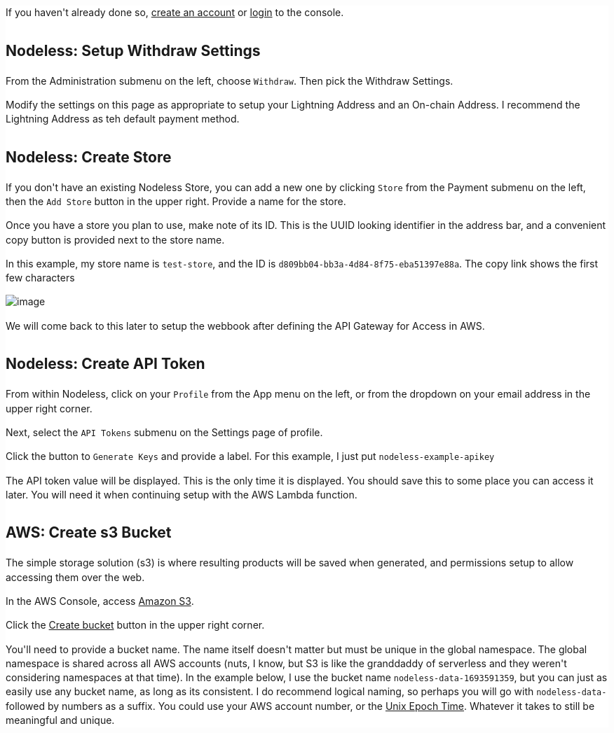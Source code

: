 If you haven't already done so, [create an account](https://portal.aws.amazon.com/gp/aws/developer/registration/index.html) or [login](https://console.aws.amazon.com/console/home) to the console.

## Nodeless: Setup Withdraw Settings

From the Administration submenu on the left, choose `Withdraw`.  Then pick the Withdraw Settings.

Modify the settings on this page as appropriate to setup your Lightning Address and an On-chain Address. I recommend the Lightning Address as teh default payment method.

## Nodeless: Create Store

If you don't have an existing Nodeless Store, you can add a new one by clicking `Store` from the Payment submenu on the left, then the `Add Store` button in the upper right. Provide a name for the store.

Once you have a store you plan to use, make note of its ID.  This is the UUID looking identifier in the address bar, and a convenient copy button is provided next to the store name.

In this example, my store name is `test-store`, and the ID is `d809bb04-bb3a-4d84-8f75-eba51397e88a`. The copy link shows the first few characters

![image](https://github.com/vicariousdrama/howto/assets/88121568/606860f2-67ea-4e7f-8b2c-52d5190bd03b)

We will come back to this later to setup the webbook after defining the API Gateway for Access in AWS.

## Nodeless: Create API Token

From within Nodeless, click on your `Profile` from the App menu on the left, or from the dropdown on your email address in the upper right corner.

Next, select the `API Tokens` submenu on the Settings page of profile.

Click the button to `Generate Keys` and provide a label.  For this example, I just put `nodeless-example-apikey`

The API token value will be displayed. This is the only time it is displayed. You should save this to some place you can access it later. You will need it when continuing setup with the AWS Lambda function.

## AWS: Create s3 Bucket

The simple storage solution (s3) is where resulting products will be saved when generated, and permissions setup to allow accessing them over the web.

In the AWS Console, access [Amazon S3](https://s3.console.aws.amazon.com/s3/home?region=us-east-1#).

Click the [Create bucket](https://s3.console.aws.amazon.com/s3/bucket/create?region=us-east-1) button in the upper right corner.

You'll need to provide a bucket name.  The name itself doesn't matter but must be unique in the global namespace.  The global namespace is shared across all AWS accounts (nuts, I know, but S3 is like the granddaddy of serverless and they weren't considering namespaces at that time).  In the example below, I use the bucket name `nodeless-data-1693591359`, but you can just as easily use any bucket name, as long as its consistent. I do recommend logical naming, so perhaps you will go with `nodeless-data-` followed by numbers as a suffix. You could use your AWS account number, or the [Unix Epoch Time](https://www.epochconverter.com/). Whatever it takes to still be meaningful and unique.
